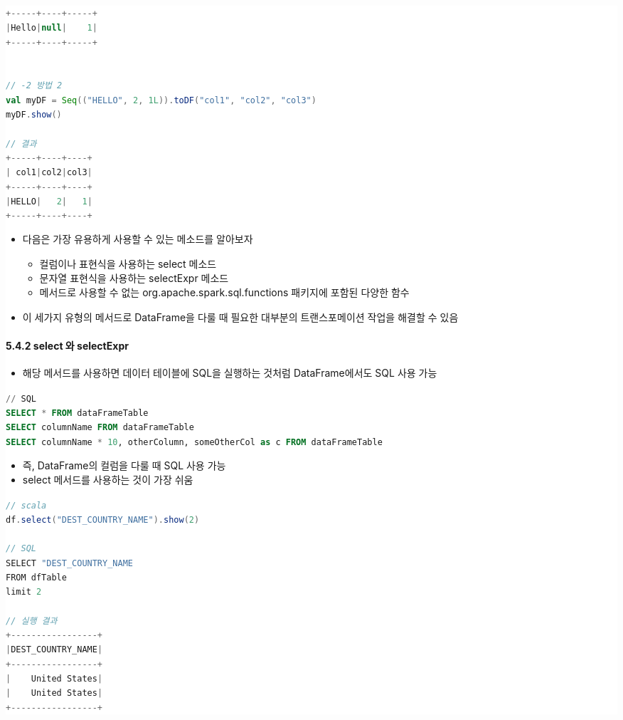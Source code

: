 ~~~scala
+-----+----+-----+
|Hello|null|    1|
+-----+----+-----+


// -2 방법 2
val myDF = Seq(("HELLO", 2, 1L)).toDF("col1", "col2", "col3")
myDF.show()

// 결과
+-----+----+----+
| col1|col2|col3|
+-----+----+----+
|HELLO|   2|   1|
+-----+----+----+
~~~
- 다음은 가장 유용하게 사용할 수 있는 메소드를 알아보자
  - 컬럼이나 표현식을 사용하는 select 메소드
  - 문자열 표현식을 사용하는 selectExpr 메소드
  - 메서드로 사용할 수 없는 org.apache.spark.sql.functions 패키지에 포함된 다양한 함수

- 이 세가지 유형의 메서드로 DataFrame을 다룰 때 필요한 대부분의 트랜스포메이션 작업을 해결할 수 있음

#### 5.4.2 select 와 selectExpr
- 해당 메서드를 사용하면 데이터 테이블에 SQL을 실행하는 것처럼 DataFrame에서도
  SQL 사용 가능
~~~SQL
// SQL
SELECT * FROM dataFrameTable
SELECT columnName FROM dataFrameTable
SELECT columnName * 10, otherColumn, someOtherCol as c FROM dataFrameTable
~~~
- 즉, DataFrame의 컬럼을 다룰 때 SQL 사용 가능
- select 메서드를 사용하는 것이 가장 쉬움
~~~scala
// scala
df.select("DEST_COUNTRY_NAME").show(2)

// SQL
SELECT "DEST_COUNTRY_NAME
FROM dfTable 
limit 2

// 실행 결과
+-----------------+
|DEST_COUNTRY_NAME|
+-----------------+
|    United States|
|    United States|
+-----------------+
~~~
